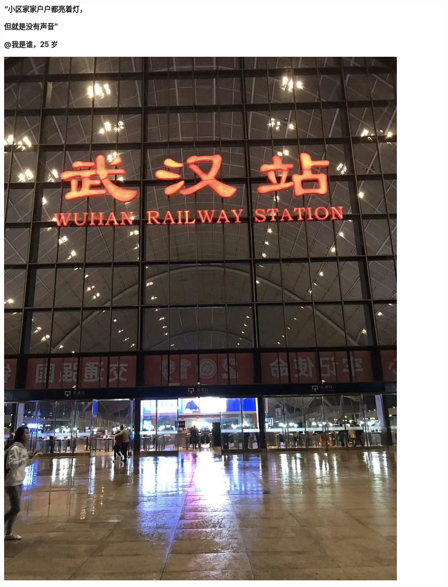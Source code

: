 **“小区家家户户都亮着灯，**

**但就是没有声音”**

**@我是谁，25 岁**

![](/images/post/7f7f4d928d32d2297bdc3081b45c5c43.jpg)

